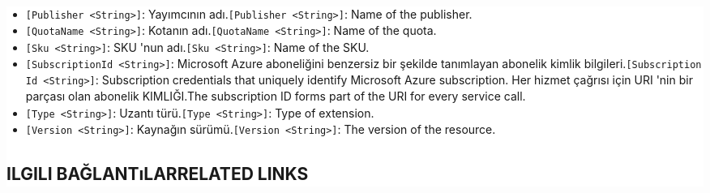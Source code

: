   - <span data-ttu-id="74820-143">`[Publisher <String>]`: Yayımcının adı.</span><span class="sxs-lookup"><span data-stu-id="74820-143">`[Publisher <String>]`: Name of the publisher.</span></span>
  - <span data-ttu-id="74820-144">`[QuotaName <String>]`: Kotanın adı.</span><span class="sxs-lookup"><span data-stu-id="74820-144">`[QuotaName <String>]`: Name of the quota.</span></span>
  - <span data-ttu-id="74820-145">`[Sku <String>]`: SKU 'nun adı.</span><span class="sxs-lookup"><span data-stu-id="74820-145">`[Sku <String>]`: Name of the SKU.</span></span>
  - <span data-ttu-id="74820-146">`[SubscriptionId <String>]`: Microsoft Azure aboneliğini benzersiz bir şekilde tanımlayan abonelik kimlik bilgileri.</span><span class="sxs-lookup"><span data-stu-id="74820-146">`[SubscriptionId <String>]`: Subscription credentials that uniquely identify Microsoft Azure subscription.</span></span> <span data-ttu-id="74820-147">Her hizmet çağrısı için URI 'nin bir parçası olan abonelik KIMLIĞI.</span><span class="sxs-lookup"><span data-stu-id="74820-147">The subscription ID forms part of the URI for every service call.</span></span>
  - <span data-ttu-id="74820-148">`[Type <String>]`: Uzantı türü.</span><span class="sxs-lookup"><span data-stu-id="74820-148">`[Type <String>]`: Type of extension.</span></span>
  - <span data-ttu-id="74820-149">`[Version <String>]`: Kaynağın sürümü.</span><span class="sxs-lookup"><span data-stu-id="74820-149">`[Version <String>]`: The version of the resource.</span></span>

## <span data-ttu-id="74820-150">ILGILI BAĞLANTıLAR</span><span class="sxs-lookup"><span data-stu-id="74820-150">RELATED LINKS</span></span>

